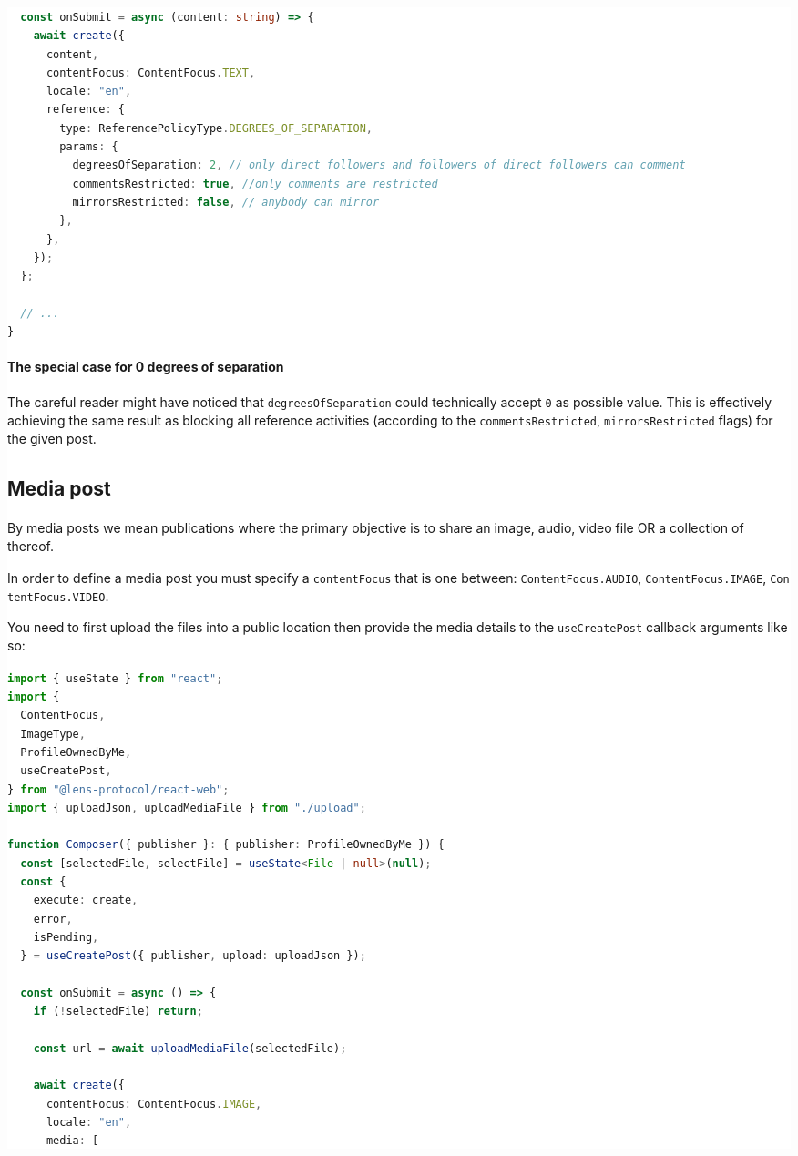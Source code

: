 ```typescript Composer.tsx
  const onSubmit = async (content: string) => {
    await create({
      content,
      contentFocus: ContentFocus.TEXT,
      locale: "en",
      reference: {
        type: ReferencePolicyType.DEGREES_OF_SEPARATION,
        params: {
          degreesOfSeparation: 2, // only direct followers and followers of direct followers can comment
          commentsRestricted: true, //only comments are restricted
          mirrorsRestricted: false, // anybody can mirror
        },
      },
    });
  };

  // ...
}
```

#### The special case for 0 degrees of separation

The careful reader might have noticed that `degreesOfSeparation` could technically accept `0` as possible value. This is effectively achieving the same result as blocking all reference activities (according to the `commentsRestricted`, `mirrorsRestricted` flags) for the given post.

## Media post

By media posts we mean publications where the primary objective is to share an image, audio, video file OR a collection of thereof.

In order to define a media post you must specify a `contentFocus` that is one between: `ContentFocus.AUDIO`, `ContentFocus.IMAGE`, `ContentFocus.VIDEO`.

You need to first upload the files into a public location then provide the media details to the `useCreatePost` callback arguments like so:

```typescript Composer.tsx
import { useState } from "react";
import {
  ContentFocus,
  ImageType,
  ProfileOwnedByMe,
  useCreatePost,
} from "@lens-protocol/react-web";
import { uploadJson, uploadMediaFile } from "./upload";

function Composer({ publisher }: { publisher: ProfileOwnedByMe }) {
  const [selectedFile, selectFile] = useState<File | null>(null);
  const {
    execute: create,
    error,
    isPending,
  } = useCreatePost({ publisher, upload: uploadJson });

  const onSubmit = async () => {
    if (!selectedFile) return;

    const url = await uploadMediaFile(selectedFile);

    await create({
      contentFocus: ContentFocus.IMAGE,
      locale: "en",
      media: [
```